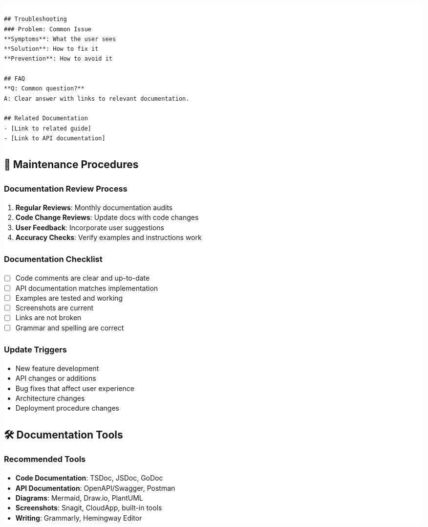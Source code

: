 ````

## Troubleshooting
### Problem: Common Issue
**Symptoms**: What the user sees
**Solution**: How to fix it
**Prevention**: How to avoid it

## FAQ
**Q: Common question?**
A: Clear answer with links to relevant documentation.

## Related Documentation
- [Link to related guide]
- [Link to API documentation]
````

## 🔧 **Maintenance Procedures**

### **Documentation Review Process**

1. **Regular Reviews**: Monthly documentation audits
2. **Code Change Reviews**: Update docs with code changes
3. **User Feedback**: Incorporate user suggestions
4. **Accuracy Checks**: Verify examples and instructions work

### **Documentation Checklist**

- [ ] Code comments are clear and up-to-date
- [ ] API documentation matches implementation
- [ ] Examples are tested and working
- [ ] Screenshots are current
- [ ] Links are not broken
- [ ] Grammar and spelling are correct

### **Update Triggers**

- New feature development
- API changes or additions
- Bug fixes that affect user experience
- Architecture changes
- Deployment procedure changes

## 🛠️ **Documentation Tools**

### **Recommended Tools**

- **Code Documentation**: TSDoc, JSDoc, GoDoc
- **API Documentation**: OpenAPI/Swagger, Postman
- **Diagrams**: Mermaid, Draw.io, PlantUML
- **Screenshots**: Snagit, CloudApp, built-in tools
- **Writing**: Grammarly, Hemingway Editor
